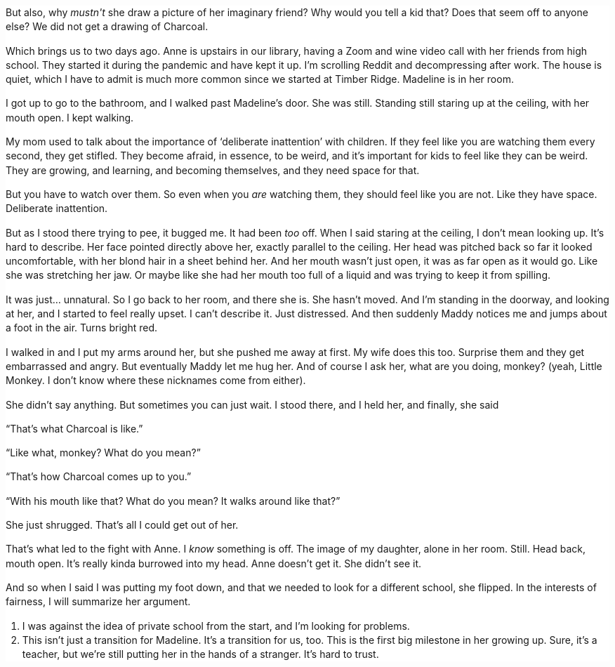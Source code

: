 But also, why *mustn't* she draw a picture of her imaginary friend? Why would you tell a kid that? Does that seem off to anyone else?  We did not get a drawing of Charcoal.

Which brings us to two days ago.  Anne is upstairs in our library, having a Zoom and wine video call with her friends from high school. They started it during the pandemic and have kept it up.  I’m scrolling Reddit and decompressing after work.  The house is quiet, which I have to admit is much more common since we started at Timber Ridge.  Madeline is in her room.

I got up to go to the bathroom, and I walked past Madeline’s door. She was still. Standing still staring up at the ceiling, with her mouth open.  I kept walking.

My mom used to talk about the importance of ‘deliberate inattention’ with children.  If they feel like you are watching them every second, they get stifled. They become afraid, in essence, to be weird, and it’s important for kids to feel like they can be weird.  They are growing, and learning, and becoming themselves, and they need space for that.

But you have to watch over them.  So even when you *are* watching them, they should feel like you are not. Like they have space. Deliberate inattention.

But as I stood there trying to pee, it bugged me.  It had been *too* off.  When I said staring at the ceiling, I don’t mean looking up.  It’s hard to describe.  Her face pointed directly above her, exactly parallel to the ceiling.  Her head was pitched back so far it looked uncomfortable, with her blond hair in a sheet behind her.  And her mouth wasn’t just open, it was as far open as it would go.  Like she was stretching her jaw.  Or maybe like she had her mouth too full of a liquid and was trying to keep it from spilling.

It was just… unnatural.  So I go back to her room, and there she is.  She hasn’t moved.  And I’m standing in the doorway, and looking at her, and I started to feel really upset.  I can’t describe it.  Just distressed. And then suddenly Maddy notices me and jumps about a foot in the air.  Turns bright red.

I walked in and I put my arms around her, but she pushed me away at first.  My wife does this too.  Surprise them and they get embarrassed and angry.  But eventually Maddy let me hug her.  And of course I ask her, what are you doing, monkey? (yeah, Little Monkey.  I don’t know where these nicknames come from either).

She didn’t say anything.  But sometimes you can just wait.  I stood there, and I held her, and finally, she said

“That’s what Charcoal is like.”

“Like what, monkey?  What do you mean?”

“That’s how Charcoal comes up to you.”

“With his mouth like that?  What do you mean?  It walks around like that?”

She just shrugged.  That’s all I could get out of her.

That’s what led to the fight with Anne.  I *know* something is off.  The image of my daughter, alone in her room.  Still.  Head back, mouth open.  It’s really kinda burrowed into my head. Anne doesn’t get it.  She didn’t see it.

And so when I said I was putting my foot down, and that we needed to look for a different school, she flipped.  In the interests of fairness, I will summarize her argument.

1. I was against the idea of private school from the start, and I’m looking for problems.
2. This isn’t just a transition for Madeline. It’s a transition for us, too. This is the first big milestone in her growing up. Sure, it’s a teacher, but we’re still putting her in the hands of a stranger. It’s hard to trust.
